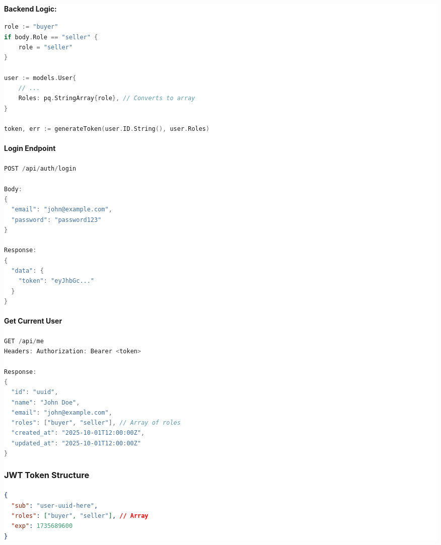 **Backend Logic:**
```go
role := "buyer"
if body.Role == "seller" {
    role = "seller"
}

user := models.User{
    // ...
    Roles: pq.StringArray{role}, // Converts to array
}

token, err := generateToken(user.ID.String(), user.Roles)
```

#### Login Endpoint
```go
POST /api/auth/login

Body:
{
  "email": "john@example.com",
  "password": "password123"
}

Response:
{
  "data": {
    "token": "eyJhbGc..."
  }
}
```

#### Get Current User
```go
GET /api/me
Headers: Authorization: Bearer <token>

Response:
{
  "id": "uuid",
  "name": "John Doe",
  "email": "john@example.com",
  "roles": ["buyer", "seller"], // Array of roles
  "created_at": "2025-10-01T12:00:00Z",
  "updated_at": "2025-10-01T12:00:00Z"
}
```

### JWT Token Structure

```json
{
  "sub": "user-uuid-here",
  "roles": ["buyer", "seller"], // Array
  "exp": 1735689600
}
```
